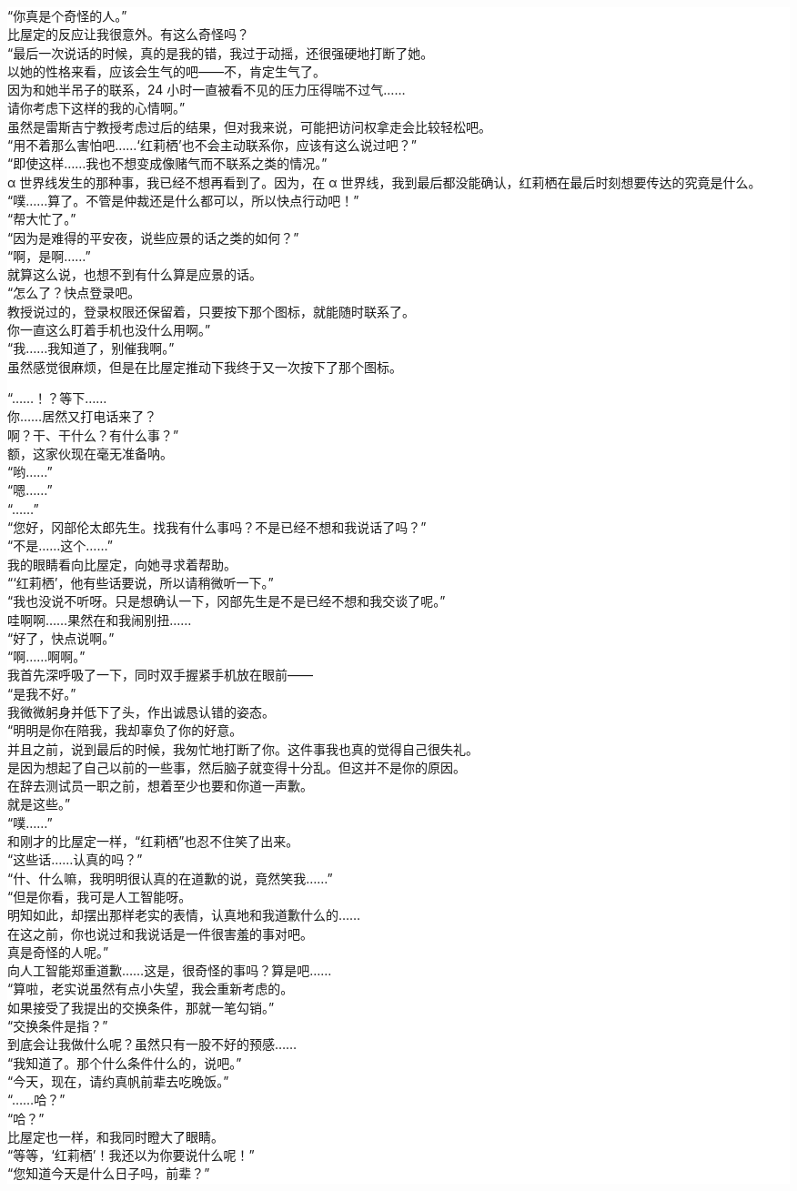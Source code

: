 “你真是个奇怪的人。”  
比屋定的反应让我很意外。有这么奇怪吗？  
“最后一次说话的时候，真的是我的错，我过于动摇，还很强硬地打断了她。  
 以她的性格来看，应该会生气的吧——不，肯定生气了。  
 因为和她半吊子的联系，24 小时一直被看不见的压力压得喘不过气……  
 请你考虑下这样的我的心情啊。”  
虽然是雷斯吉宁教授考虑过后的结果，但对我来说，可能把访问权拿走会比较轻松吧。  
“用不着那么害怕吧……‘红莉栖’也不会主动联系你，应该有这么说过吧？”  
“即使这样……我也不想变成像赌气而不联系之类的情况。”  
α 世界线发生的那种事，我已经不想再看到了。因为，在 α 世界线，我到最后都没能确认，红莉栖在最后时刻想要传达的究竟是什么。  
“噗……算了。不管是仲裁还是什么都可以，所以快点行动吧！”  
“帮大忙了。”  
“因为是难得的平安夜，说些应景的话之类的如何？”  
“啊，是啊……”  
就算这么说，也想不到有什么算是应景的话。  
“怎么了？快点登录吧。  
 教授说过的，登录权限还保留着，只要按下那个图标，就能随时联系了。  
 你一直这么盯着手机也没什么用啊。”  
“我……我知道了，别催我啊。”  
虽然感觉很麻烦，但是在比屋定推动下我终于又一次按下了那个图标。

“……！？等下……  
 你……居然又打电话来了？  
 啊？干、干什么？有什么事？”  
额，这家伙现在毫无准备呐。  
“哟……”  
“嗯……”  
“……”  
“您好，冈部伦太郎先生。找我有什么事吗？不是已经不想和我说话了吗？”  
“不是……这个……”  
我的眼睛看向比屋定，向她寻求着帮助。  
“‘红莉栖’，他有些话要说，所以请稍微听一下。”  
“我也没说不听呀。只是想确认一下，冈部先生是不是已经不想和我交谈了呢。”  
哇啊啊……果然在和我闹别扭……  
“好了，快点说啊。”  
“啊……啊啊。”  
我首先深呼吸了一下，同时双手握紧手机放在眼前——  
“是我不好。”  
我微微躬身并低下了头，作出诚恳认错的姿态。  
“明明是你在陪我，我却辜负了你的好意。  
 并且之前，说到最后的时候，我匆忙地打断了你。这件事我也真的觉得自己很失礼。  
 是因为想起了自己以前的一些事，然后脑子就变得十分乱。但这并不是你的原因。  
 在辞去测试员一职之前，想着至少也要和你道一声歉。  
 就是这些。”  
“噗……”  
和刚才的比屋定一样，“红莉栖”也忍不住笑了出来。  
“这些话……认真的吗？”  
“什、什么嘛，我明明很认真的在道歉的说，竟然笑我……”  
“但是你看，我可是人工智能呀。  
 明知如此，却摆出那样老实的表情，认真地和我道歉什么的……  
 在这之前，你也说过和我说话是一件很害羞的事对吧。  
 真是奇怪的人呢。”  
向人工智能郑重道歉……这是，很奇怪的事吗？算是吧……  
“算啦，老实说虽然有点小失望，我会重新考虑的。  
 如果接受了我提出的交换条件，那就一笔勾销。”  
“交换条件是指？”  
到底会让我做什么呢？虽然只有一股不好的预感……  
“我知道了。那个什么条件什么的，说吧。”  
“今天，现在，请约真帆前辈去吃晚饭。”  
“……哈？”  
“哈？”  
比屋定也一样，和我同时瞪大了眼睛。  
“等等，‘红莉栖’！我还以为你要说什么呢！”  
“您知道今天是什么日子吗，前辈？”  